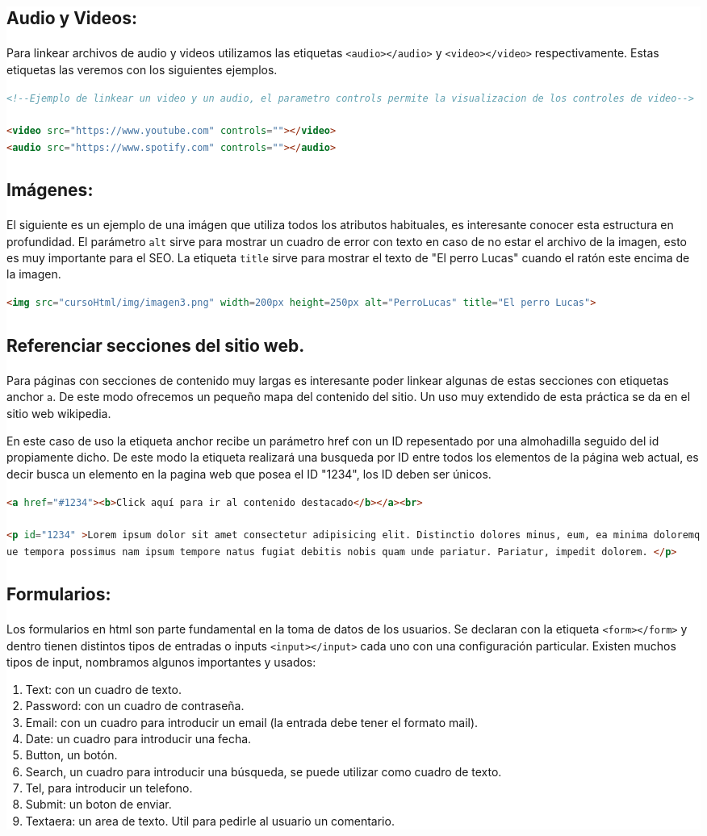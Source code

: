 
## Audio y Videos:
Para linkear archivos de audio y videos utilizamos las etiquetas `<audio></audio>` y `<video></video>` respectivamente. Estas etiquetas las veremos con los siguientes ejemplos.
```html
<!--Ejemplo de linkear un video y un audio, el parametro controls permite la visualizacion de los controles de video-->

<video src="https://www.youtube.com" controls=""></video>
<audio src="https://www.spotify.com" controls=""></audio>
```

## Imágenes:
El siguiente es un ejemplo de una imágen que utiliza todos los atributos habituales, es interesante conocer esta estructura en profundidad.
El parámetro `alt` sirve para mostrar un cuadro de error con texto en caso de no estar el archivo de la imagen, esto es muy importante para el SEO. La etiqueta `title` sirve para mostrar el texto de "El perro Lucas" cuando el ratón este encima de la imagen.
```html	
<img src="cursoHtml/img/imagen3.png" width=200px height=250px alt="PerroLucas" title="El perro Lucas">
```
## Referenciar secciones del sitio web.
Para páginas con secciones de contenido muy largas es interesante poder linkear algunas de estas secciones con etiquetas anchor `a`. De este modo ofrecemos un pequeño mapa del contenido del sitio. Un uso muy extendido de esta práctica se da en el sitio web wikipedia.

En este caso de uso la etiqueta anchor recibe un parámetro href con un ID repesentado por una almohadilla seguido del id propiamente dicho.
De este modo la etiqueta realizará una busqueda por ID entre todos los elementos de la página web actual, es decir busca un elemento en la pagina web que posea el ID "1234", los ID deben ser únicos.
```html
<a href="#1234"><b>Click aquí para ir al contenido destacado</b></a><br>

<p id="1234" >Lorem ipsum dolor sit amet consectetur adipisicing elit. Distinctio dolores minus, eum, ea minima doloremque tempora possimus nam ipsum tempore natus fugiat debitis nobis quam unde pariatur. Pariatur, impedit dolorem. </p>			
```

## Formularios:
Los formularios en html son parte fundamental en la toma de datos de los usuarios. Se declaran con la etiqueta `<form></form>` y dentro tienen distintos tipos de entradas o inputs `<input></input>` cada uno con una configuración particular.
Existen muchos tipos de input, nombramos algunos importantes y usados:
1. Text: con un cuadro de texto.
2. Password: con un cuadro de contraseña.
3. Email: con un cuadro para introducir un email (la entrada debe tener el formato mail).
4. Date: un cuadro para introducir una fecha.
5. Button, un botón.
6. Search, un cuadro para introducir una búsqueda, se puede utilizar como cuadro de texto.
7. Tel, para introducir un telefono.
8. Submit: un boton de enviar.
9. Textaera: un area de texto. Util para pedirle al usuario un comentario.
